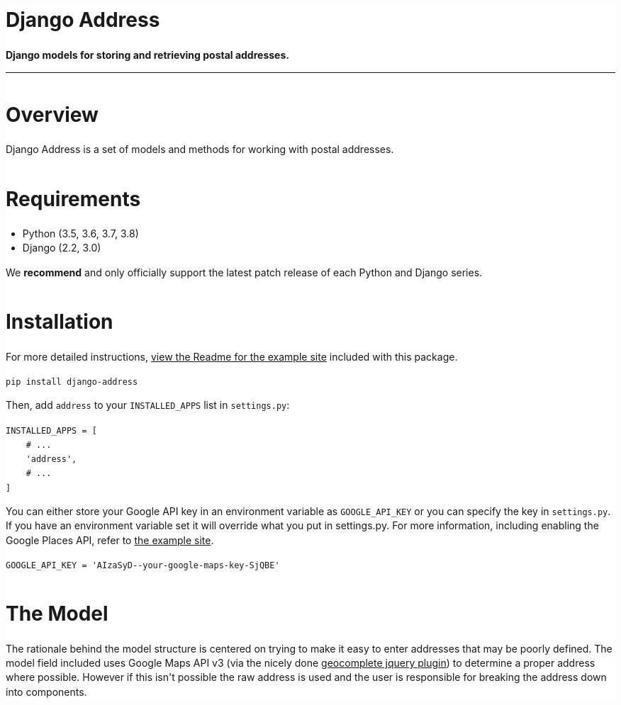 # Django Address 

**Django models for storing and retrieving postal addresses.** 

---

# Overview
Django Address is a set of models and methods for working with postal addresses.

# Requirements
 * Python (3.5, 3.6, 3.7, 3.8)
 * Django (2.2, 3.0)

We **recommend** and only officially support the latest patch release of each Python and Django series. 

# Installation
For more detailed instructions, [view the Readme for the example site](https://github.com/furious-luke/django-address/blob/master/example_site/README.md) included with this package.

```bash
pip install django-address
```

Then, add `address` to your `INSTALLED_APPS` list in `settings.py`:

```
INSTALLED_APPS = [
    # ... 
    'address',
    # ... 
]
```

You can either store your Google API key in an environment variable as `GOOGLE_API_KEY` or you can
 specify the key in `settings.py`. If you have an environment variable set it will override what you put in settings.py.
 For more information, including enabling the Google Places API, refer to [the example site](https://github.com/furious-luke/django-address/blob/master/example_site/README.md).
 
```
GOOGLE_API_KEY = 'AIzaSyD--your-google-maps-key-SjQBE'
```

# The Model

The rationale behind the model structure is centered on trying to make
it easy to enter addresses that may be poorly defined. The model field included
uses Google Maps API v3 (via the nicely done [geocomplete jquery plugin](http://ubilabs.github.io/geocomplete/)) to
determine a proper address where possible. However if this isn't possible the
raw address is used and the user is responsible for breaking the address down
into components.
